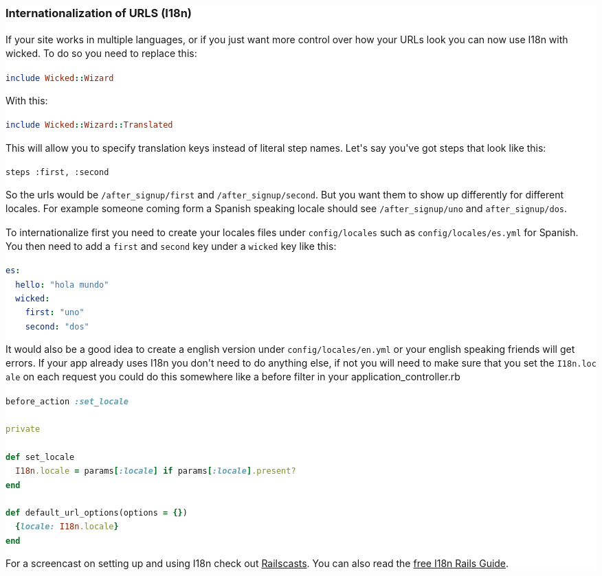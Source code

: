 ### Internationalization of URLS (I18n)

If your site works in multiple languages, or if you just want more control over how your URLs look you can now use I18n with wicked. To do so you need to replace this:

```ruby
include Wicked::Wizard
```

With this:

```ruby
include Wicked::Wizard::Translated
```

This will allow you to specify translation keys instead of literal step names. Let's say you've got steps that look like this:

    steps :first, :second

So the urls would be `/after_signup/first` and `/after_signup/second`. But you want them to show up differently for different locales. For example someone coming form a Spanish speaking locale should see `/after_signup/uno` and `after_signup/dos`.

To internationalize first you need to create your locales files under `config/locales` such as `config/locales/es.yml` for Spanish. You then need to add a `first` and `second` key under a `wicked` key like this:

```yaml
es:
  hello: "hola mundo"
  wicked:
    first: "uno"
    second: "dos"
```

It would also be a good idea to create a english version under `config/locales/en.yml` or your english speaking friends will get errors. If your app already uses I18n you don't need to do anything else, if not you will need to make sure that you set the `I18n.locale` on each request you could do this somewhere like a before filter in your application_controller.rb

```ruby
before_action :set_locale

private

def set_locale
  I18n.locale = params[:locale] if params[:locale].present?
end

def default_url_options(options = {})
  {locale: I18n.locale}
end
```

For a screencast on setting up and using I18n check out [Railscasts](http://railscasts.com/episodes/138-i18n-revised). You can also read the [free I18n Rails Guide](http://guides.rubyonrails.org/i18n.html).
